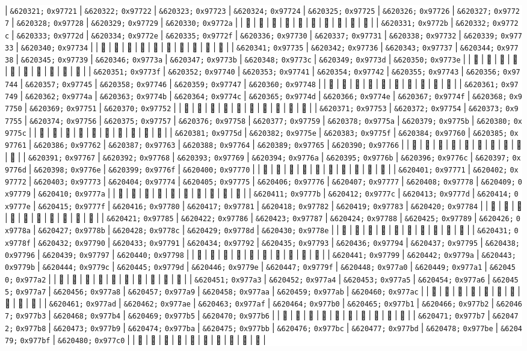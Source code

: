 | `&620321;` `0x97721` | `&620322;`  `0x97722` | `&620323;`  `0x97723` | `&620324;`  `0x97724` | `&620325;`  `0x97725` | `&620326;`  `0x97726` | `&620327;`  `0x97727` | `&620328;`  `0x97728` | `&620329;`  `0x97729` | `&620330;`  `0x9772a` | 
| &#620331; | &#620332; | &#620333; | &#620334; | &#620335; | &#620336; | &#620337; | &#620338; | &#620339; | &#620340; | 
| `&620331;` `0x9772b` | `&620332;`  `0x9772c` | `&620333;`  `0x9772d` | `&620334;`  `0x9772e` | `&620335;`  `0x9772f` | `&620336;`  `0x97730` | `&620337;`  `0x97731` | `&620338;`  `0x97732` | `&620339;`  `0x97733` | `&620340;`  `0x97734` | 
| &#620341; | &#620342; | &#620343; | &#620344; | &#620345; | &#620346; | &#620347; | &#620348; | &#620349; | &#620350; | 
| `&620341;` `0x97735` | `&620342;`  `0x97736` | `&620343;`  `0x97737` | `&620344;`  `0x97738` | `&620345;`  `0x97739` | `&620346;`  `0x9773a` | `&620347;`  `0x9773b` | `&620348;`  `0x9773c` | `&620349;`  `0x9773d` | `&620350;`  `0x9773e` | 
| &#620351; | &#620352; | &#620353; | &#620354; | &#620355; | &#620356; | &#620357; | &#620358; | &#620359; | &#620360; | 
| `&620351;` `0x9773f` | `&620352;`  `0x97740` | `&620353;`  `0x97741` | `&620354;`  `0x97742` | `&620355;`  `0x97743` | `&620356;`  `0x97744` | `&620357;`  `0x97745` | `&620358;`  `0x97746` | `&620359;`  `0x97747` | `&620360;`  `0x97748` | 
| &#620361; | &#620362; | &#620363; | &#620364; | &#620365; | &#620366; | &#620367; | &#620368; | &#620369; | &#620370; | 
| `&620361;` `0x97749` | `&620362;`  `0x9774a` | `&620363;`  `0x9774b` | `&620364;`  `0x9774c` | `&620365;`  `0x9774d` | `&620366;`  `0x9774e` | `&620367;`  `0x9774f` | `&620368;`  `0x97750` | `&620369;`  `0x97751` | `&620370;`  `0x97752` | 
| &#620371; | &#620372; | &#620373; | &#620374; | &#620375; | &#620376; | &#620377; | &#620378; | &#620379; | &#620380; | 
| `&620371;` `0x97753` | `&620372;`  `0x97754` | `&620373;`  `0x97755` | `&620374;`  `0x97756` | `&620375;`  `0x97757` | `&620376;`  `0x97758` | `&620377;`  `0x97759` | `&620378;`  `0x9775a` | `&620379;`  `0x9775b` | `&620380;`  `0x9775c` | 
| &#620381; | &#620382; | &#620383; | &#620384; | &#620385; | &#620386; | &#620387; | &#620388; | &#620389; | &#620390; | 
| `&620381;` `0x9775d` | `&620382;`  `0x9775e` | `&620383;`  `0x9775f` | `&620384;`  `0x97760` | `&620385;`  `0x97761` | `&620386;`  `0x97762` | `&620387;`  `0x97763` | `&620388;`  `0x97764` | `&620389;`  `0x97765` | `&620390;`  `0x97766` | 
| &#620391; | &#620392; | &#620393; | &#620394; | &#620395; | &#620396; | &#620397; | &#620398; | &#620399; | &#620400; | 
| `&620391;` `0x97767` | `&620392;`  `0x97768` | `&620393;`  `0x97769` | `&620394;`  `0x9776a` | `&620395;`  `0x9776b` | `&620396;`  `0x9776c` | `&620397;`  `0x9776d` | `&620398;`  `0x9776e` | `&620399;`  `0x9776f` | `&620400;`  `0x97770` | 
| &#620401; | &#620402; | &#620403; | &#620404; | &#620405; | &#620406; | &#620407; | &#620408; | &#620409; | &#620410; | 
| `&620401;` `0x97771` | `&620402;`  `0x97772` | `&620403;`  `0x97773` | `&620404;`  `0x97774` | `&620405;`  `0x97775` | `&620406;`  `0x97776` | `&620407;`  `0x97777` | `&620408;`  `0x97778` | `&620409;`  `0x97779` | `&620410;`  `0x9777a` | 
| &#620411; | &#620412; | &#620413; | &#620414; | &#620415; | &#620416; | &#620417; | &#620418; | &#620419; | &#620420; | 
| `&620411;` `0x9777b` | `&620412;`  `0x9777c` | `&620413;`  `0x9777d` | `&620414;`  `0x9777e` | `&620415;`  `0x9777f` | `&620416;`  `0x97780` | `&620417;`  `0x97781` | `&620418;`  `0x97782` | `&620419;`  `0x97783` | `&620420;`  `0x97784` | 
| &#620421; | &#620422; | &#620423; | &#620424; | &#620425; | &#620426; | &#620427; | &#620428; | &#620429; | &#620430; | 
| `&620421;` `0x97785` | `&620422;`  `0x97786` | `&620423;`  `0x97787` | `&620424;`  `0x97788` | `&620425;`  `0x97789` | `&620426;`  `0x9778a` | `&620427;`  `0x9778b` | `&620428;`  `0x9778c` | `&620429;`  `0x9778d` | `&620430;`  `0x9778e` | 
| &#620431; | &#620432; | &#620433; | &#620434; | &#620435; | &#620436; | &#620437; | &#620438; | &#620439; | &#620440; | 
| `&620431;` `0x9778f` | `&620432;`  `0x97790` | `&620433;`  `0x97791` | `&620434;`  `0x97792` | `&620435;`  `0x97793` | `&620436;`  `0x97794` | `&620437;`  `0x97795` | `&620438;`  `0x97796` | `&620439;`  `0x97797` | `&620440;`  `0x97798` | 
| &#620441; | &#620442; | &#620443; | &#620444; | &#620445; | &#620446; | &#620447; | &#620448; | &#620449; | &#620450; | 
| `&620441;` `0x97799` | `&620442;`  `0x9779a` | `&620443;`  `0x9779b` | `&620444;`  `0x9779c` | `&620445;`  `0x9779d` | `&620446;`  `0x9779e` | `&620447;`  `0x9779f` | `&620448;`  `0x977a0` | `&620449;`  `0x977a1` | `&620450;`  `0x977a2` | 
| &#620451; | &#620452; | &#620453; | &#620454; | &#620455; | &#620456; | &#620457; | &#620458; | &#620459; | &#620460; | 
| `&620451;` `0x977a3` | `&620452;`  `0x977a4` | `&620453;`  `0x977a5` | `&620454;`  `0x977a6` | `&620455;`  `0x977a7` | `&620456;`  `0x977a8` | `&620457;`  `0x977a9` | `&620458;`  `0x977aa` | `&620459;`  `0x977ab` | `&620460;`  `0x977ac` | 
| &#620461; | &#620462; | &#620463; | &#620464; | &#620465; | &#620466; | &#620467; | &#620468; | &#620469; | &#620470; | 
| `&620461;` `0x977ad` | `&620462;`  `0x977ae` | `&620463;`  `0x977af` | `&620464;`  `0x977b0` | `&620465;`  `0x977b1` | `&620466;`  `0x977b2` | `&620467;`  `0x977b3` | `&620468;`  `0x977b4` | `&620469;`  `0x977b5` | `&620470;`  `0x977b6` | 
| &#620471; | &#620472; | &#620473; | &#620474; | &#620475; | &#620476; | &#620477; | &#620478; | &#620479; | &#620480; | 
| `&620471;` `0x977b7` | `&620472;`  `0x977b8` | `&620473;`  `0x977b9` | `&620474;`  `0x977ba` | `&620475;`  `0x977bb` | `&620476;`  `0x977bc` | `&620477;`  `0x977bd` | `&620478;`  `0x977be` | `&620479;`  `0x977bf` | `&620480;`  `0x977c0` | 
| &#620481; | &#620482; | &#620483; | &#620484; | &#620485; | &#620486; | &#620487; | &#620488; | &#620489; | &#620490; | 